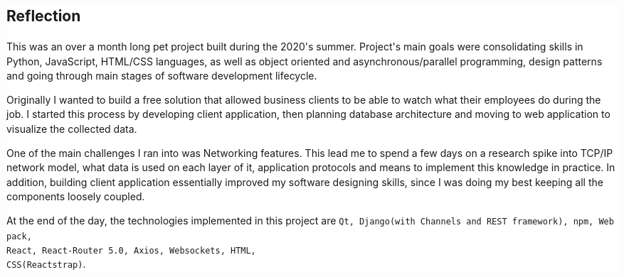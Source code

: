 ## Reflection

This was an over a month long pet project built during the 2020's summer. Project's main goals were consolidating skills in Python, JavaScript, HTML/CSS languages, as well as object oriented and asynchronous/parallel programming, design patterns and going through main stages of software development lifecycle.  

Originally I wanted to build a free solution that allowed business clients to be able to watch what their employees do during the job. I started this process by developing client 
application, then planning database architecture and moving to web application to visualize the collected data.  

One of the main challenges I ran into was Networking features. This lead me to spend a few days on a research spike into TCP/IP network model, what data is used on each 
layer of it, application protocols and means to implement this knowledge in practice. In addition, building client application essentially improved my software designing skills, since I was doing my best keeping all the components loosely coupled.

At the end of the day, the technologies implemented in this project are <code>Qt, Django(with Channels and REST framework), npm, Webpack, React, React-Router 5.0, Axios, Websockets, HTML, CSS(Reactstrap)</code>. 
